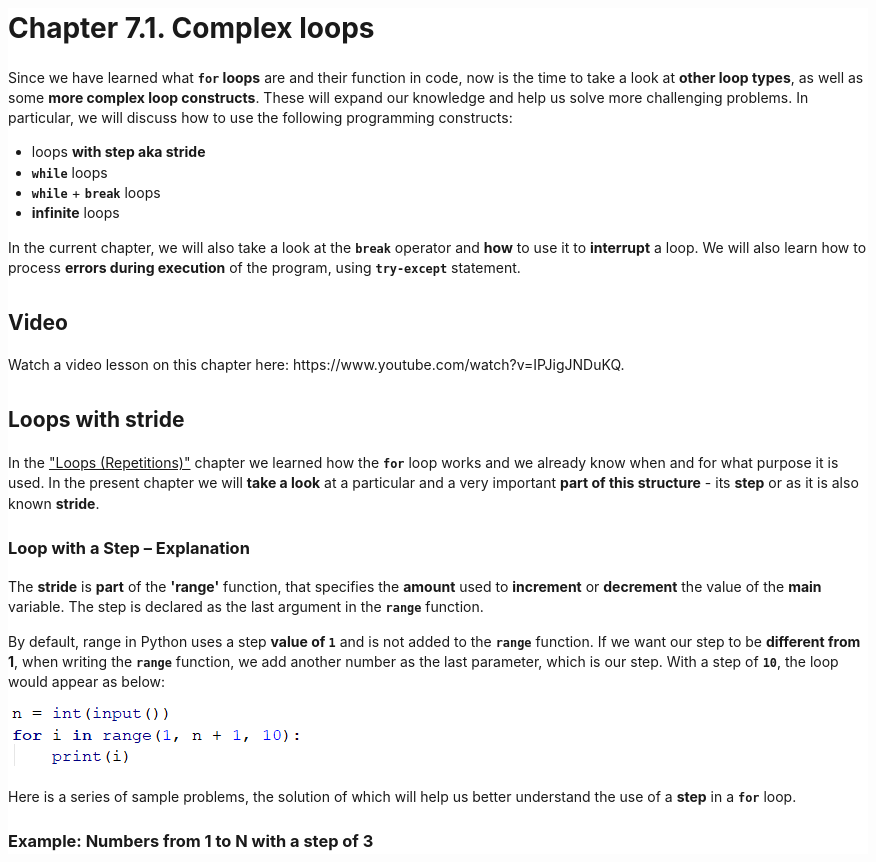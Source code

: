 # Chapter 7.1. Complex loops

Since we have learned what **`for` loops** are and their function in code, now is the time to take a look at **other loop types**, as well as some **more complex loop constructs**. These will expand our knowledge and help us solve more challenging problems. In particular, we will discuss how to use the following programming constructs:

  * loops **with step aka stride**
  * **`while`** loops
  * **`while`** + **`break`** loops
  * **infinite** loops

In the current chapter, we will also take a look at the **`break`** operator and **how** to use it to **interrupt** a loop. We will also learn how to process **errors during execution** of the program, using **`try-except`** statement.


## Video

<div class="video-player">
  Watch a video lesson on this chapter here:
  https://www.youtube.com/watch?v=IPJigJNDuKQ.
</div>


## Loops with stride

In the ["Loops (Repetitions)"](/chapter-05-loops.md) chapter we learned how the **`for`**  loop works and we already know when and for what purpose it is used. In the present chapter we will **take a look** at a particular and a very important **part of this structure** - its **step** or as it is also known **stride**.

### Loop with a Step – Explanation

The **stride** is **part** of the **'range'** function, that specifies the **amount** used to **increment** or **decrement** the value of the **main** variable. The step is declared as the last argument in the **`range`** function.

By default, range in Python uses a step **value of `1`** and is not added to the **`range`** function. If we want our step to be **different from 1**, when writing the **`range`** function, we add another number as the last parameter, which is our step. With a step of **`10`**, the loop would appear as below: 

![](/assets/chapter-7-1-images/00.Step-explanation-01.png)

Here is a series of sample problems, the solution of which will help us better understand the use of a **step** in a **`for`** loop.

### Example: Numbers from 1 to N with a step of 3
